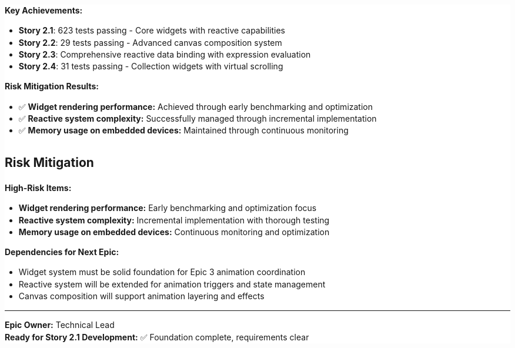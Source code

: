**Key Achievements:**
- **Story 2.1**: 623 tests passing - Core widgets with reactive capabilities
- **Story 2.2**: 29 tests passing - Advanced canvas composition system
- **Story 2.3**: Comprehensive reactive data binding with expression evaluation
- **Story 2.4**: 31 tests passing - Collection widgets with virtual scrolling

**Risk Mitigation Results:**
- ✅ **Widget rendering performance:** Achieved through early benchmarking and optimization
- ✅ **Reactive system complexity:** Successfully managed through incremental implementation
- ✅ **Memory usage on embedded devices:** Maintained through continuous monitoring

## Risk Mitigation

**High-Risk Items:**
- **Widget rendering performance:** Early benchmarking and optimization focus
- **Reactive system complexity:** Incremental implementation with thorough testing
- **Memory usage on embedded devices:** Continuous monitoring and optimization

**Dependencies for Next Epic:**
- Widget system must be solid foundation for Epic 3 animation coordination
- Reactive system will be extended for animation triggers and state management
- Canvas composition will support animation layering and effects

---

**Epic Owner:** Technical Lead  
**Ready for Story 2.1 Development:** ✅ Foundation complete, requirements clear 